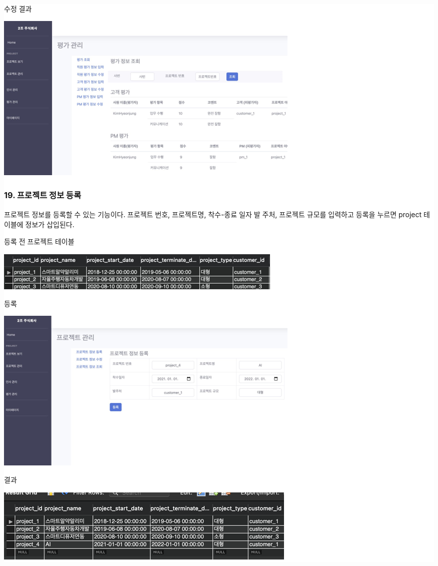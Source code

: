 수정 결과

![Untitled](./Outputs/Untitled%2041.png)

### 19. 프로젝트 정보 등록

프로젝트 정보를 등록할 수 있는 기능이다. 프로젝트 번호, 프로젝트명, 착수-종료 일자 발 주처, 프로젝트 규모를 입력하고 등록을 누르면 project 테이블에 정보가 삽입된다.

등록 전 프로젝트 테이블

![Untitled](./Outputs/Untitled%2042.png)

등록

![Untitled](./Outputs/Untitled%2043.png)

결과

![Untitled](./Outputs/Untitled%2044.png)
